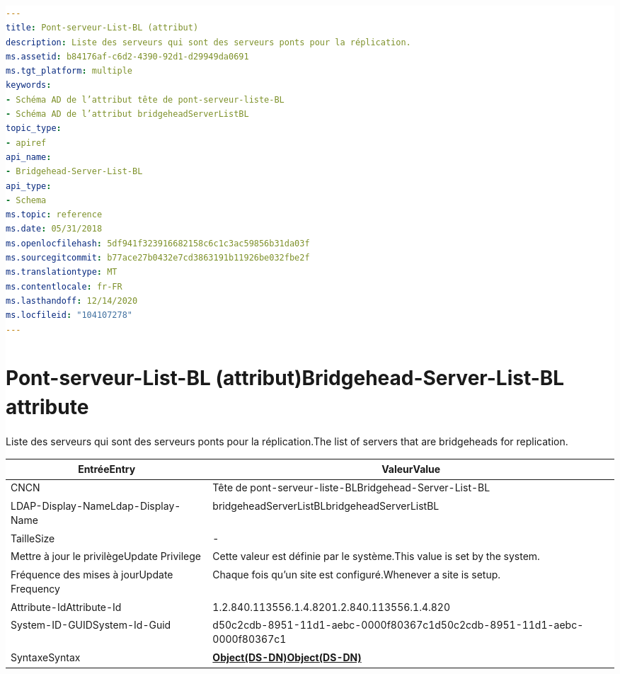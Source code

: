 ```yaml
---
title: Pont-serveur-List-BL (attribut)
description: Liste des serveurs qui sont des serveurs ponts pour la réplication.
ms.assetid: b84176af-c6d2-4390-92d1-d29949da0691
ms.tgt_platform: multiple
keywords:
- Schéma AD de l’attribut tête de pont-serveur-liste-BL
- Schéma AD de l’attribut bridgeheadServerListBL
topic_type:
- apiref
api_name:
- Bridgehead-Server-List-BL
api_type:
- Schema
ms.topic: reference
ms.date: 05/31/2018
ms.openlocfilehash: 5df941f323916682158c6c1c3ac59856b31da03f
ms.sourcegitcommit: b77ace27b0432e7cd3863191b11926be032fbe2f
ms.translationtype: MT
ms.contentlocale: fr-FR
ms.lasthandoff: 12/14/2020
ms.locfileid: "104107278"
---
```

# <a name="bridgehead-server-list-bl-attribute"></a><span data-ttu-id="e21f6-105">Pont-serveur-List-BL (attribut)</span><span class="sxs-lookup"><span data-stu-id="e21f6-105">Bridgehead-Server-List-BL attribute</span></span>

<span data-ttu-id="e21f6-106">Liste des serveurs qui sont des serveurs ponts pour la réplication.</span><span class="sxs-lookup"><span data-stu-id="e21f6-106">The list of servers that are bridgeheads for replication.</span></span>



| <span data-ttu-id="e21f6-107">Entrée</span><span class="sxs-lookup"><span data-stu-id="e21f6-107">Entry</span></span> | <span data-ttu-id="e21f6-108">Valeur</span><span class="sxs-lookup"><span data-stu-id="e21f6-108">Value</span></span> |
|-------------------|-----------------------------------------|
| <span data-ttu-id="e21f6-109">CN</span><span class="sxs-lookup"><span data-stu-id="e21f6-109">CN</span></span>                | <span data-ttu-id="e21f6-110">Tête de pont-serveur-liste-BL</span><span class="sxs-lookup"><span data-stu-id="e21f6-110">Bridgehead-Server-List-BL</span></span>               |
| <span data-ttu-id="e21f6-111">LDAP-Display-Name</span><span class="sxs-lookup"><span data-stu-id="e21f6-111">Ldap-Display-Name</span></span> | <span data-ttu-id="e21f6-112">bridgeheadServerListBL</span><span class="sxs-lookup"><span data-stu-id="e21f6-112">bridgeheadServerListBL</span></span>                  |
| <span data-ttu-id="e21f6-113">Taille</span><span class="sxs-lookup"><span data-stu-id="e21f6-113">Size</span></span>              | \-                                      |
| <span data-ttu-id="e21f6-114">Mettre à jour le privilège</span><span class="sxs-lookup"><span data-stu-id="e21f6-114">Update Privilege</span></span>  | <span data-ttu-id="e21f6-115">Cette valeur est définie par le système.</span><span class="sxs-lookup"><span data-stu-id="e21f6-115">This value is set by the system.</span></span>        |
| <span data-ttu-id="e21f6-116">Fréquence des mises à jour</span><span class="sxs-lookup"><span data-stu-id="e21f6-116">Update Frequency</span></span>  | <span data-ttu-id="e21f6-117">Chaque fois qu’un site est configuré.</span><span class="sxs-lookup"><span data-stu-id="e21f6-117">Whenever a site is setup.</span></span>               |
| <span data-ttu-id="e21f6-118">Attribute-Id</span><span class="sxs-lookup"><span data-stu-id="e21f6-118">Attribute-Id</span></span>      | <span data-ttu-id="e21f6-119">1.2.840.113556.1.4.820</span><span class="sxs-lookup"><span data-stu-id="e21f6-119">1.2.840.113556.1.4.820</span></span>                  |
| <span data-ttu-id="e21f6-120">System-ID-GUID</span><span class="sxs-lookup"><span data-stu-id="e21f6-120">System-Id-Guid</span></span>    | <span data-ttu-id="e21f6-121">d50c2cdb-8951-11d1-aebc-0000f80367c1</span><span class="sxs-lookup"><span data-stu-id="e21f6-121">d50c2cdb-8951-11d1-aebc-0000f80367c1</span></span>    |
| <span data-ttu-id="e21f6-122">Syntaxe</span><span class="sxs-lookup"><span data-stu-id="e21f6-122">Syntax</span></span>            | [<span data-ttu-id="e21f6-123">**Object(DS-DN)**</span><span class="sxs-lookup"><span data-stu-id="e21f6-123">**Object(DS-DN)**</span></span>](s-object-ds-dn.md) |
